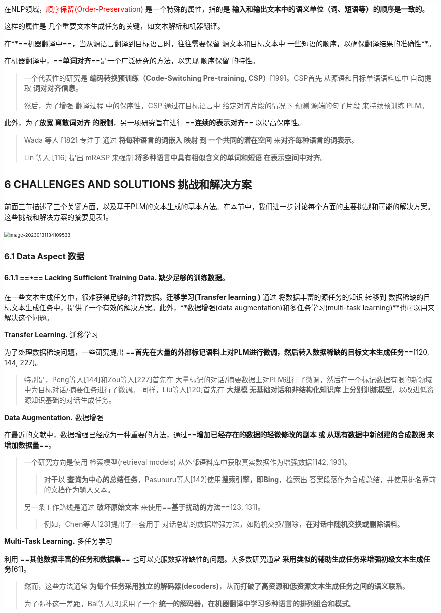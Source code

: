 在NLP领域，<font color='red'>顺序保留(Order-Preservation) </font> 是一个特殊的属性，指的是 **输入和输出文本中的语义单位（词、短语等）的顺序是一致的**。

这样的属性是 几个重要文本生成任务的关键，如文本解析和机器翻译。

在**==机器翻译中==，当从源语言翻译到目标语言时，往往需要保留 源文本和目标文本中 一些短语的顺序，以确保翻译结果的准确性**。

在机器翻译中，==**单词对齐**==是一个广泛研究的方法，以实现 顺序保留 的特性。

> 一个代表性的研究是 **编码转换预训练（Code-Switching Pre-training, CSP）**[199]。CSP首先 从源语和目标单语语料库中 自动提取 **词对对齐信息**。
>
> 然后，为了增强 翻译过程 中的保序性，CSP 通过在目标语言中 给定对齐片段的情况下 预测 源端的句子片段 来持续预训练 PLM。

此外，为了**放宽 离散词对齐 的限制**，另一项研究旨在进行 ==**连续的表示对齐**== 以提高保序性。

> Wada 等人 [182] 专注于 通过 **将每种语言的词嵌入 映射 到 一个共同的潜在空间** 来**对齐每种语言的词表示**。
>
> Lin 等人 [116] 提出 mRASP 来强制 **将多种语言中具有相似含义的单词和短语 在表示空间中对齐**。

## 6 CHALLENGES AND SOLUTIONS 挑战和解决方案

前面三节描述了三个关键方面，以及基于PLM的文本生成的基本方法。在本节中，我们进一步讨论每个方面的主要挑战和可能的解决方案。这些挑战和解决方案的摘要见表1。

<img src="https://cdn.jsdelivr.net/gh/xin-fight/note_image@main/img/202301311341294.png" alt="image-20230131134109533" style="zoom: 67%;" />

### 6.1 Data Aspect 数据

#### 6.1.1 ==$\star$== Lacking Sufficient Training Data. 缺少足够的训练数据。

在一些文本生成任务中，很难获得足够的注释数据。**迁移学习(Transfer learning )** 通过 将数据丰富的源任务的知识 转移到 数据稀缺的目标文本生成任务中，提供了一个有效的解决方案。此外，**数据增强(data augmentation)和多任务学习(multi-task learning)**也可以用来解决这个问题。

**Transfer Learning.** 迁移学习

为了处理数据稀缺问题，一些研究提出 ==**首先在大量的外部标记语料上对PLM进行微调，然后转入数据稀缺的目标文本生成任务**==[120, 144, 227]。

> 特别是，Peng等人[144]和Zou等人[227]首先在 大量标记的对话/摘要数据上对PLM进行了微调，然后在一个标记数据有限的新领域中为目标对话/摘要任务进行了微调。
> 同样，Liu等人[120]首先在 **大规模 无基础对话和非结构化知识库 上分别训练模型**，以改进低资源知识基础的对话生成任务。

**Data Augmentation.**  数据增强

在最近的文献中，数据增强已经成为一种重要的方法，通过==**增加已经存在的数据的轻微修改的副本 或 从现有数据中新创建的合成数据 来增加数据量**==。

> 一个研究方向是使用 检索模型(retrieval models) 从外部语料库中获取真实数据作为增强数据[142, 193]。
>
> > 对于以 **查询为中心的总结任务**，Pasunuru等人[142]使用**搜索引擎，即Bing**，检索出 答案段落作为合成总结，并使用排名靠前的文档作为输入文本。
>
> 另一条工作路线是通过 **破坏原始文本** 来使用==**基于扰动的方法**==[23, 131]。
>
> > 例如，Chen等人[23]提出了一套用于 对话总结的数据增强方法，如随机交换/删除，**在对话中随机交换或删除语料**。

**Multi-Task Learning.**  多任务学习

利用 ==**其他数据丰富的任务和数据集**== 也可以克服数据稀缺性的问题。大多数研究通常 **采用类似的辅助生成任务来增强初级文本生成任务**[61]。

> 然而，这些方法通常 **为每个任务采用独立的解码器(decoders)**，从而**打破了高资源和低资源文本生成任务之间的语义联系**。
>
> 为了弥补这一差距，Bai等人[3]采用了一个 **统一的解码器，在机器翻译中学习多种语言的排列组合和模式**。

